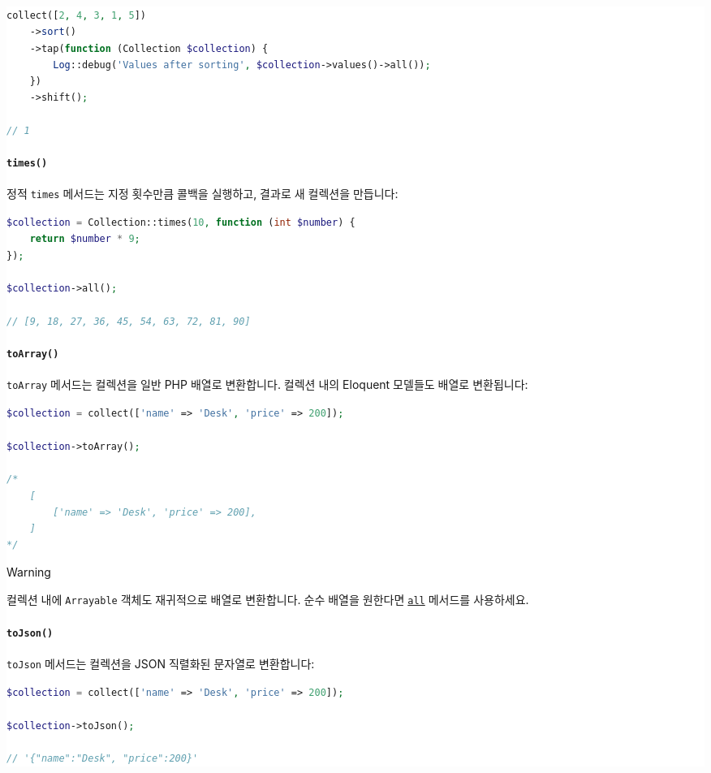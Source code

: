 ```php
collect([2, 4, 3, 1, 5])
    ->sort()
    ->tap(function (Collection $collection) {
        Log::debug('Values after sorting', $collection->values()->all());
    })
    ->shift();

// 1
```

<a name="method-times"></a>
#### `times()`

정적 `times` 메서드는 지정 횟수만큼 콜백을 실행하고, 결과로 새 컬렉션을 만듭니다:

```php
$collection = Collection::times(10, function (int $number) {
    return $number * 9;
});

$collection->all();

// [9, 18, 27, 36, 45, 54, 63, 72, 81, 90]
```

<a name="method-toarray"></a>
#### `toArray()`

`toArray` 메서드는 컬렉션을 일반 PHP 배열로 변환합니다. 컬렉션 내의 Eloquent 모델들도 배열로 변환됩니다:

```php
$collection = collect(['name' => 'Desk', 'price' => 200]);

$collection->toArray();

/*
    [
        ['name' => 'Desk', 'price' => 200],
    ]
*/
```

> [!WARNING]
> 컬렉션 내에 `Arrayable` 객체도 재귀적으로 배열로 변환합니다. 순수 배열을 원한다면 [`all`](#method-all) 메서드를 사용하세요.

<a name="method-tojson"></a>
#### `toJson()`

`toJson` 메서드는 컬렉션을 JSON 직렬화된 문자열로 변환합니다:

```php
$collection = collect(['name' => 'Desk', 'price' => 200]);

$collection->toJson();

// '{"name":"Desk", "price":200}'
```
